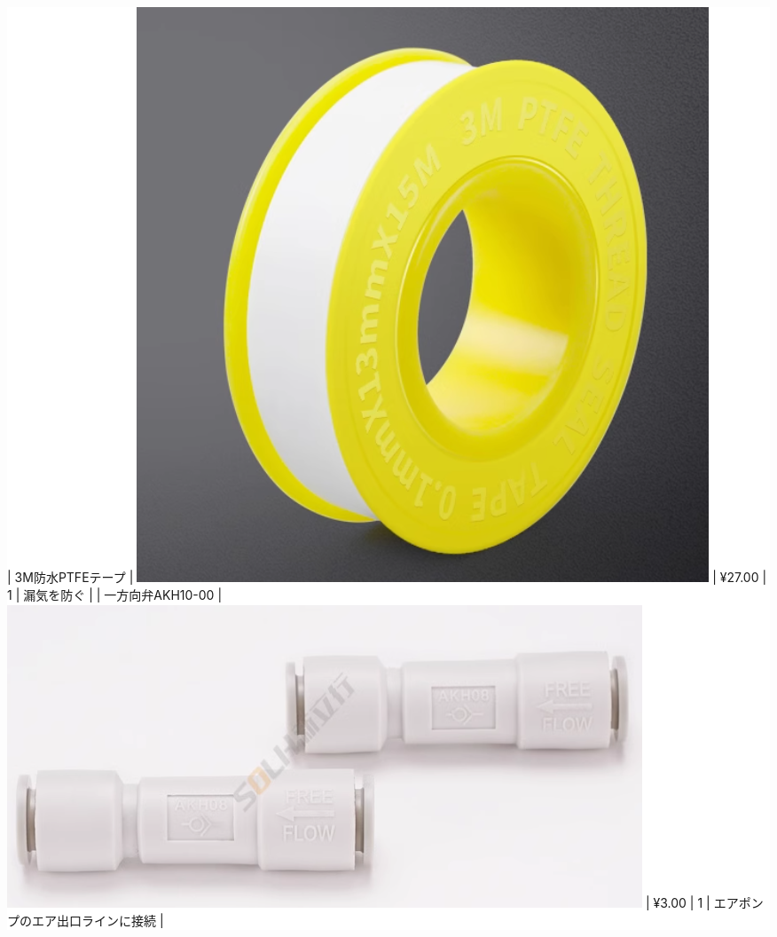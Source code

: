 | 3M防水PTFEテープ                   | ![Image](https://github.com/WilliamGwok/AquaLift_Prototype/blob/main/Figures/Material/PTFE_Tape.png) | ¥27.00  | 1    | 漏気を防ぐ |
| 一方向弁AKH10-00                   | ![Image](https://github.com/WilliamGwok/AquaLift_Prototype/blob/main/Figures/Material/one_flow.png) | ¥3.00   | 1    | エアポンプのエア出口ラインに接続 |